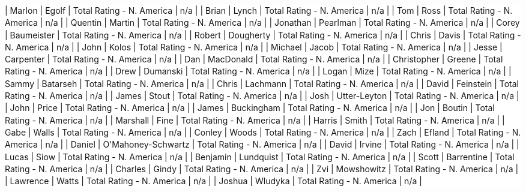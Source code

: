| Marlon | Egolf | Total Rating - N. America | n/a |
| Brian | Lynch | Total Rating - N. America | n/a |
| Tom | Ross | Total Rating - N. America | n/a |
| Quentin | Martin | Total Rating - N. America | n/a |
| Jonathan | Pearlman | Total Rating - N. America | n/a |
| Corey | Baumeister | Total Rating - N. America | n/a |
| Robert | Dougherty | Total Rating - N. America | n/a |
| Chris | Davis | Total Rating - N. America | n/a |
| John | Kolos | Total Rating - N. America | n/a |
| Michael | Jacob | Total Rating - N. America | n/a |
| Jesse | Carpenter | Total Rating - N. America | n/a |
| Dan | MacDonald | Total Rating - N. America | n/a |
| Christopher | Greene | Total Rating - N. America | n/a |
| Drew | Dumanski | Total Rating - N. America | n/a |
| Logan | Mize | Total Rating - N. America | n/a |
| Sammy | Batarseh | Total Rating - N. America | n/a |
| Chris | Lachmann | Total Rating - N. America | n/a |
| David | Feinstein | Total Rating - N. America | n/a |
| James | Stout | Total Rating - N. America | n/a |
| Josh | Utter-Leyton | Total Rating - N. America | n/a |
| John | Price | Total Rating - N. America | n/a |
| James | Buckingham | Total Rating - N. America | n/a |
| Jon | Boutin | Total Rating - N. America | n/a |
| Marshall | Fine | Total Rating - N. America | n/a |
| Harris | Smith | Total Rating - N. America | n/a |
| Gabe | Walls | Total Rating - N. America | n/a |
| Conley | Woods | Total Rating - N. America | n/a |
| Zach | Efland | Total Rating - N. America | n/a |
| Daniel | O'Mahoney-Schwartz | Total Rating - N. America | n/a |
| David | Irvine | Total Rating - N. America | n/a |
| Lucas | Siow | Total Rating - N. America | n/a |
| Benjamin | Lundquist | Total Rating - N. America | n/a |
| Scott | Barrentine | Total Rating - N. America | n/a |
| Charles | Gindy | Total Rating - N. America | n/a |
| Zvi | Mowshowitz | Total Rating - N. America | n/a |
| Lawrence | Watts | Total Rating - N. America | n/a |
| Joshua | Wludyka | Total Rating - N. America | n/a |